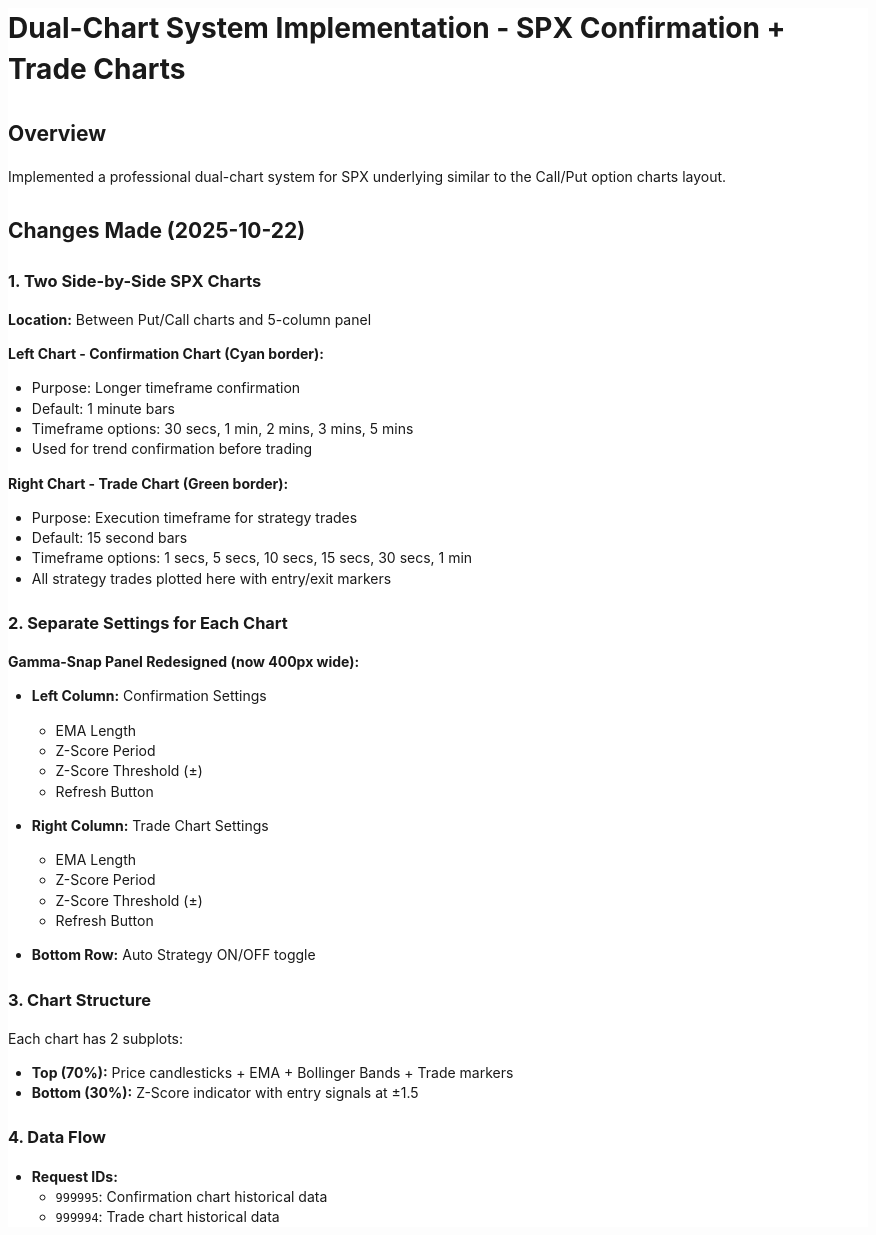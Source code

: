 # Dual-Chart System Implementation - SPX Confirmation + Trade Charts

## Overview
Implemented a professional dual-chart system for SPX underlying similar to the Call/Put option charts layout.

## Changes Made (2025-10-22)

### 1. **Two Side-by-Side SPX Charts**
**Location:** Between Put/Call charts and 5-column panel

**Left Chart - Confirmation Chart (Cyan border):**
- Purpose: Longer timeframe confirmation
- Default: 1 minute bars
- Timeframe options: 30 secs, 1 min, 2 mins, 3 mins, 5 mins
- Used for trend confirmation before trading

**Right Chart - Trade Chart (Green border):**
- Purpose: Execution timeframe for strategy trades  
- Default: 15 second bars
- Timeframe options: 1 secs, 5 secs, 10 secs, 15 secs, 30 secs, 1 min
- All strategy trades plotted here with entry/exit markers

### 2. **Separate Settings for Each Chart**
**Gamma-Snap Panel Redesigned (now 400px wide):**
- **Left Column:** Confirmation Settings
  - EMA Length
  - Z-Score Period
  - Z-Score Threshold (±)
  - Refresh Button
  
- **Right Column:** Trade Chart Settings
  - EMA Length
  - Z-Score Period  
  - Z-Score Threshold (±)
  - Refresh Button

- **Bottom Row:** Auto Strategy ON/OFF toggle

### 3. **Chart Structure**
Each chart has 2 subplots:
- **Top (70%):** Price candlesticks + EMA + Bollinger Bands + Trade markers
- **Bottom (30%):** Z-Score indicator with entry signals at ±1.5

### 4. **Data Flow**
- **Request IDs:**
  - `999995`: Confirmation chart historical data
  - `999994`: Trade chart historical data
  